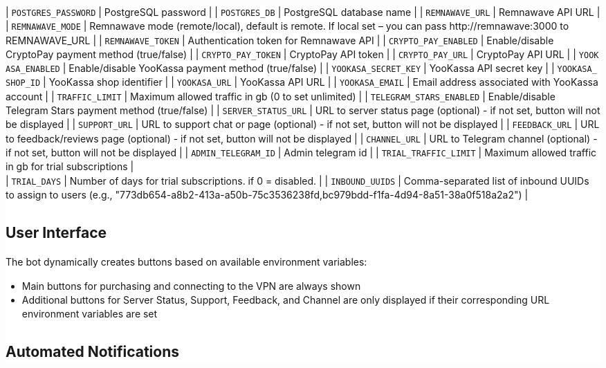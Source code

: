| `POSTGRES_PASSWORD`      | PostgreSQL password                                                                                                                          |
| `POSTGRES_DB`            | PostgreSQL database name                                                                                                                     |
| `REMNAWAVE_URL`          | Remnawave API URL                                                                                                                            |
| `REMNAWAVE_MODE`         | Remnawave mode (remote/local), default is remote. If local set – you can pass http://remnawave:3000 to REMNAWAVE_URL                         |
| `REMNAWAVE_TOKEN`        | Authentication token for Remnawave API                                                                                                       |
| `CRYPTO_PAY_ENABLED`     | Enable/disable CryptoPay payment method (true/false)                                                                                         |
| `CRYPTO_PAY_TOKEN`       | CryptoPay API token                                                                                                                          |
| `CRYPTO_PAY_URL`         | CryptoPay API URL                                                                                                                            |
| `YOOKASA_ENABLED`        | Enable/disable YooKassa payment method (true/false)                                                                                          |
| `YOOKASA_SECRET_KEY`     | YooKassa API secret key                                                                                                                      |
| `YOOKASA_SHOP_ID`        | YooKassa shop identifier                                                                                                                     |
| `YOOKASA_URL`            | YooKassa API URL                                                                                                                             |
| `YOOKASA_EMAIL`          | Email address associated with YooKassa account                                                                                               |
| `TRAFFIC_LIMIT`          | Maximum allowed traffic in gb (0 to set unlimited)                                                                                           |
| `TELEGRAM_STARS_ENABLED` | Enable/disable Telegram Stars payment method (true/false)                                                                                    |
| `SERVER_STATUS_URL`      | URL to server status page (optional) - if not set, button will not be displayed                                                              |
| `SUPPORT_URL`            | URL to support chat or page (optional) - if not set, button will not be displayed                                                            |
| `FEEDBACK_URL`           | URL to feedback/reviews page (optional) - if not set, button will not be displayed                                                           |
| `CHANNEL_URL`            | URL to Telegram channel (optional) - if not set, button will not be displayed                                                                |
| `ADMIN_TELEGRAM_ID`      | Admin telegram id                                                                                                                            |
| `TRIAL_TRAFFIC_LIMIT`    | Maximum allowed traffic in gb for trial subscriptions                                                                                        |     
| `TRIAL_DAYS`             | Number of days for trial subscriptions. if 0 = disabled.                                                                                     |
| `INBOUND_UUIDS`          | Comma-separated list of inbound UUIDs to assign to users (e.g., "773db654-a8b2-413a-a50b-75c3536238fd,bc979bdd-f1fa-4d94-8a51-38a0f518a2a2") |

## User Interface

The bot dynamically creates buttons based on available environment variables:

- Main buttons for purchasing and connecting to the VPN are always shown
- Additional buttons for Server Status, Support, Feedback, and Channel are only displayed if their corresponding URL
  environment variables are set

## Automated Notifications
